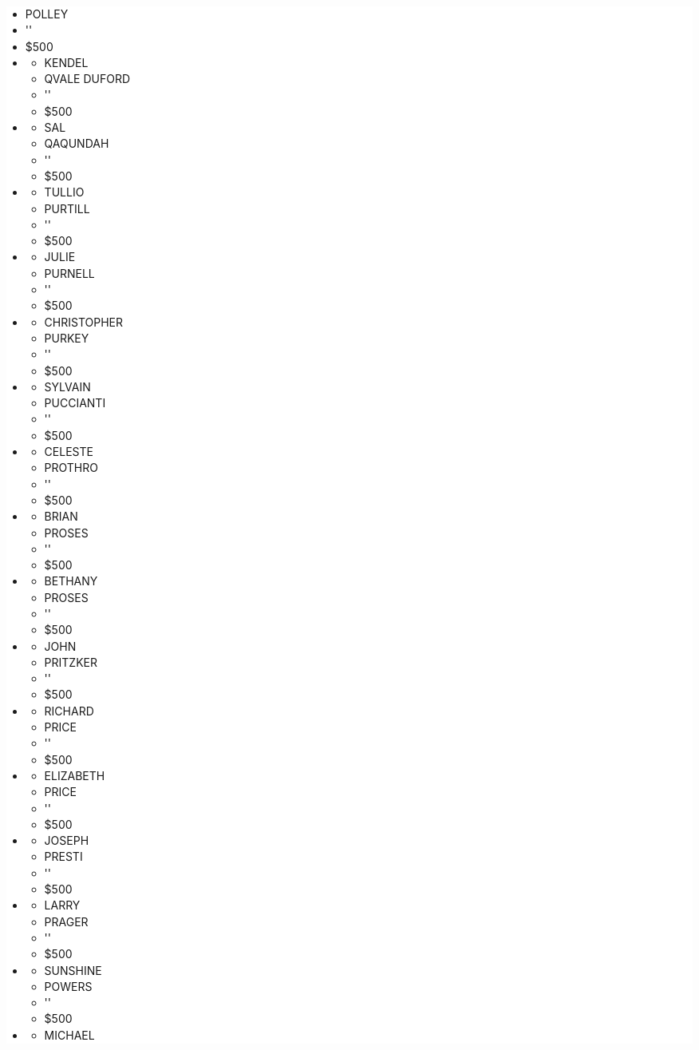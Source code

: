   - POLLEY
  - ''
  - $500
- - KENDEL
  - QVALE DUFORD
  - ''
  - $500
- - SAL
  - QAQUNDAH
  - ''
  - $500
- - TULLIO
  - PURTILL
  - ''
  - $500
- - JULIE
  - PURNELL
  - ''
  - $500
- - CHRISTOPHER
  - PURKEY
  - ''
  - $500
- - SYLVAIN
  - PUCCIANTI
  - ''
  - $500
- - CELESTE
  - PROTHRO
  - ''
  - $500
- - BRIAN
  - PROSES
  - ''
  - $500
- - BETHANY
  - PROSES
  - ''
  - $500
- - JOHN
  - PRITZKER
  - ''
  - $500
- - RICHARD
  - PRICE
  - ''
  - $500
- - ELIZABETH
  - PRICE
  - ''
  - $500
- - JOSEPH
  - PRESTI
  - ''
  - $500
- - LARRY
  - PRAGER
  - ''
  - $500
- - SUNSHINE
  - POWERS
  - ''
  - $500
- - MICHAEL